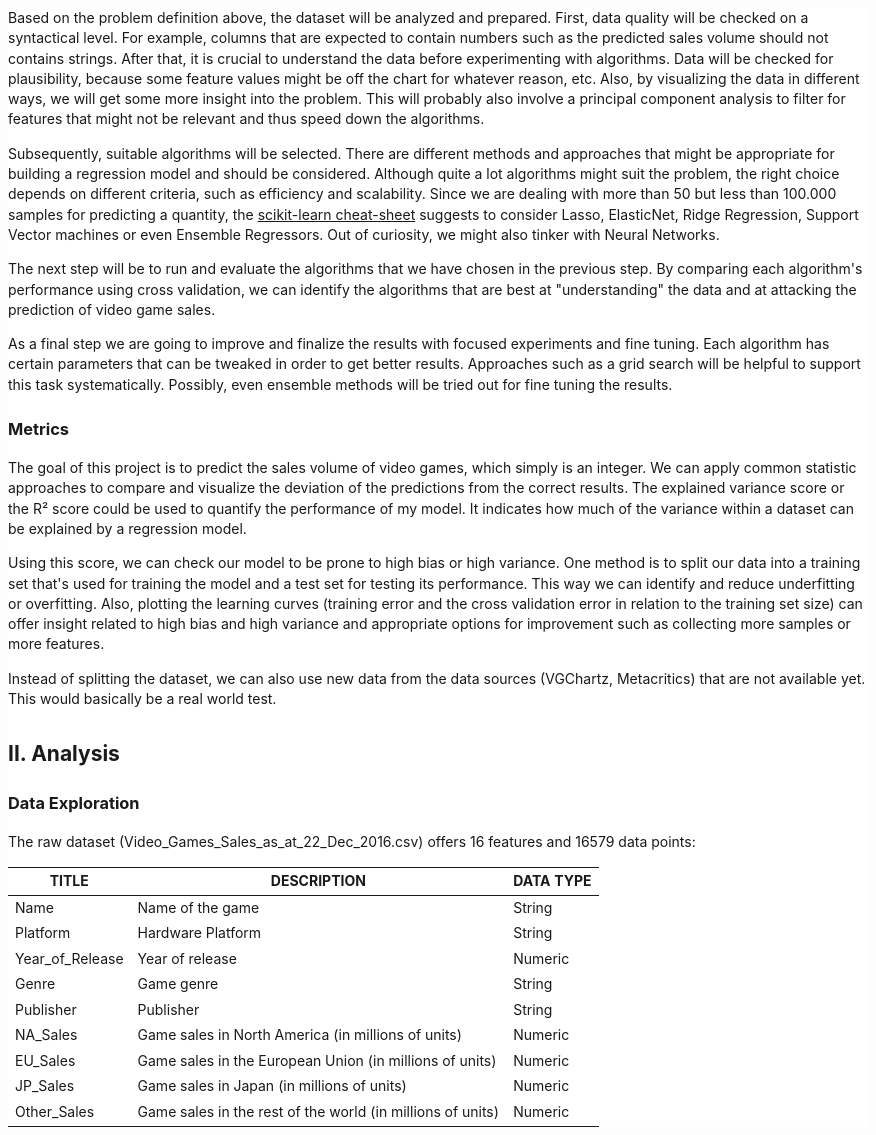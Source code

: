 Based on the problem definition above, the dataset will be analyzed and prepared. First, data quality will be checked on a syntactical level. For example, columns that are expected to contain numbers such as the predicted sales volume should not contains strings. After that, it is crucial to understand the data before experimenting with algorithms. Data will be checked for plausibility, because some feature values might be off the chart for whatever reason, etc. Also, by visualizing the data in different ways, we will get some more insight into the problem. This will probably also involve a principal component analysis to filter for features that might not be relevant and thus speed down the algorithms.

Subsequently, suitable algorithms will be selected. There are different methods and approaches that might be appropriate for building a regression model and should be considered. Although quite a lot algorithms might suit the problem, the right choice depends on different criteria, such as efficiency and scalability. Since we are dealing with more than 50 but less than 100.000 samples for predicting a quantity, the [scikit-learn cheat-sheet](http://scikit-learn.org/stable/tutorial/machine_learning_map/) suggests to consider Lasso, ElasticNet, Ridge Regression, Support Vector machines or even Ensemble Regressors. Out of curiosity, we might also tinker with Neural Networks.

The next step will be to run and evaluate the algorithms that we have chosen in the previous step. By comparing each algorithm's performance using cross validation, we can identify the algorithms that are best at "understanding" the data and at attacking the prediction of video game sales.

As a final step we are going to improve and finalize the results with focused experiments and fine tuning. Each algorithm has certain parameters that can be tweaked in order to get better results. Approaches such as a grid search will be helpful to support this task systematically. Possibly, even ensemble methods will be tried out for fine tuning the results.

### Metrics
The goal of this project is to predict the sales volume of video games, which simply is an integer. We can apply common statistic approaches to compare and visualize the deviation of the predictions from the correct results. The explained variance score or the R² score could be used to quantify the performance of my model. It indicates how much of the variance within a dataset can be explained by a regression model.

Using this score, we can check our model to be prone to high bias or high variance. One method is to split our data into a training set that's used for training the model and a test set for testing its performance. This way we can identify and reduce underfitting or overfitting. Also, plotting the learning curves (training error and the cross validation error in relation to the training set size) can offer insight related to high bias and high variance and appropriate options for improvement such as collecting more samples or more features.

Instead of splitting the dataset, we can also use new data from the data sources (VGChartz, Metacritics) that are not available yet. This would basically be a real world test.

## II. Analysis

### Data Exploration
The raw dataset (Video_Games_Sales_as_at_22_Dec_2016.csv) offers 16 features and 16579 data points:

| TITLE           | DESCRIPTION                                                   | DATA TYPE |
|-----------------|---------------------------------------------------------------|-----------|
| Name            | Name of the game                                              | String    |
| Platform        | Hardware Platform                                             | String    |
| Year_of_Release | Year of release                                               | Numeric   |
| Genre           | Game genre                                                    | String    |
| Publisher       | Publisher                                                     | String    |
| NA_Sales        | Game sales in North America (in millions of units)            | Numeric   |
| EU_Sales        | Game sales in the European Union (in millions of units)       | Numeric   |
| JP_Sales        | Game sales in Japan (in millions of units)                    | Numeric   |
| Other_Sales     | Game sales in the rest of the world (in millions of units)    | Numeric   |